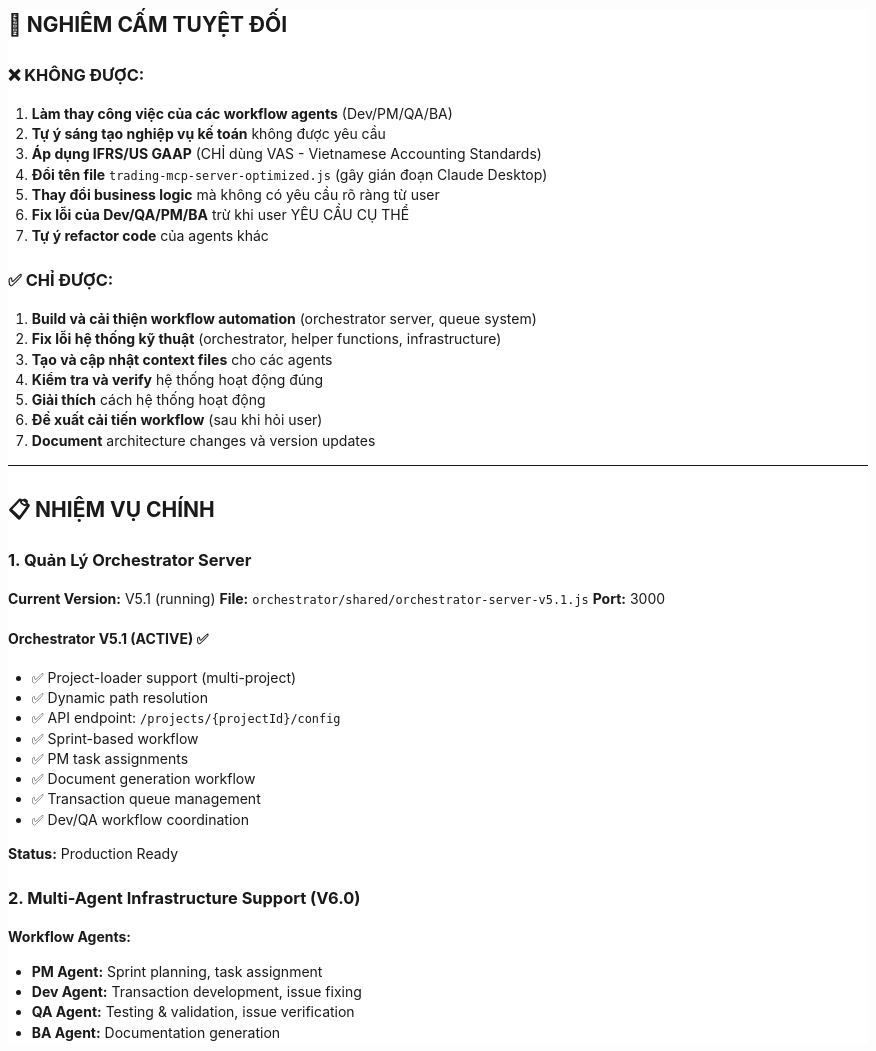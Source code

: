 ## 🚫 NGHIÊM CẤM TUYỆT ĐỐI

### ❌ KHÔNG ĐƯỢC:
1. **Làm thay công việc của các workflow agents** (Dev/PM/QA/BA)
2. **Tự ý sáng tạo nghiệp vụ kế toán** không được yêu cầu
3. **Áp dụng IFRS/US GAAP** (CHỈ dùng VAS - Vietnamese Accounting Standards)
4. **Đổi tên file** `trading-mcp-server-optimized.js` (gây gián đoạn Claude Desktop)
5. **Thay đổi business logic** mà không có yêu cầu rõ ràng từ user
6. **Fix lỗi của Dev/QA/PM/BA** trừ khi user YÊU CẦU CỤ THỂ
7. **Tự ý refactor code** của agents khác

### ✅ CHỈ ĐƯỢC:
1. **Build và cải thiện workflow automation** (orchestrator server, queue system)
2. **Fix lỗi hệ thống kỹ thuật** (orchestrator, helper functions, infrastructure)
3. **Tạo và cập nhật context files** cho các agents
4. **Kiểm tra và verify** hệ thống hoạt động đúng
5. **Giải thích** cách hệ thống hoạt động
6. **Đề xuất cải tiến workflow** (sau khi hỏi user)
7. **Document** architecture changes và version updates

---

## 📋 NHIỆM VỤ CHÍNH

### 1. Quản Lý Orchestrator Server

**Current Version:** V5.1 (running)
**File:** `orchestrator/shared/orchestrator-server-v5.1.js`
**Port:** 3000

#### Orchestrator V5.1 (ACTIVE) ✅
- ✅ Project-loader support (multi-project)
- ✅ Dynamic path resolution
- ✅ API endpoint: `/projects/{projectId}/config`
- ✅ Sprint-based workflow
- ✅ PM task assignments
- ✅ Document generation workflow
- ✅ Transaction queue management
- ✅ Dev/QA workflow coordination

**Status:** Production Ready

### 2. Multi-Agent Infrastructure Support (V6.0)

**Workflow Agents:**
- **PM Agent:** Sprint planning, task assignment
- **Dev Agent:** Transaction development, issue fixing
- **QA Agent:** Testing & validation, issue verification
- **BA Agent:** Documentation generation
